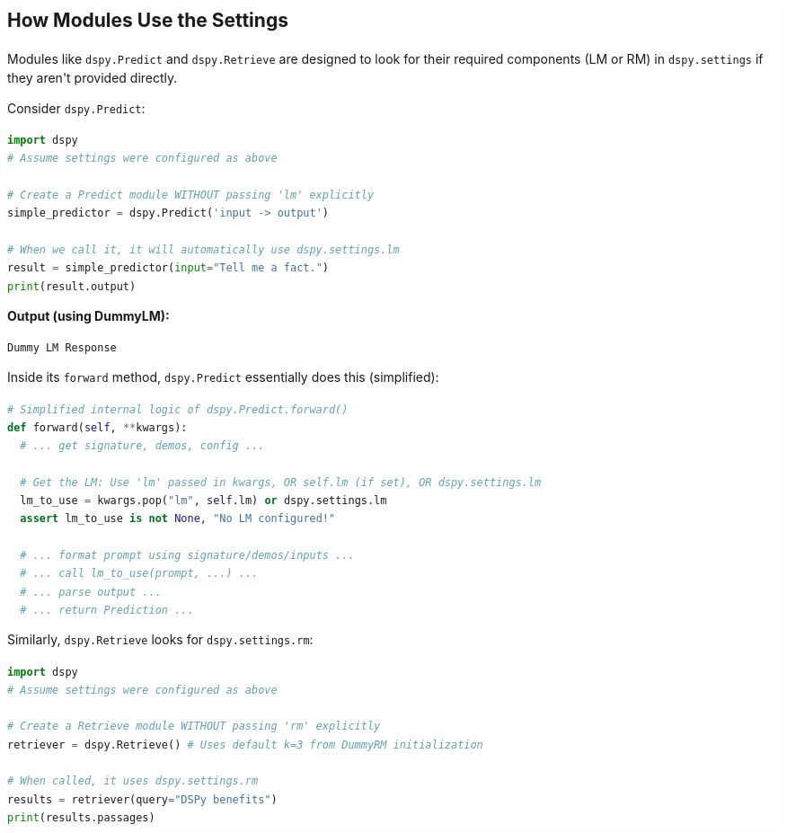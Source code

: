 ## How Modules Use the Settings

Modules like `dspy.Predict` and `dspy.Retrieve` are designed to look for their required components (LM or RM) in `dspy.settings` if they aren't provided directly.

Consider `dspy.Predict`:

```python
import dspy
# Assume settings were configured as above

# Create a Predict module WITHOUT passing 'lm' explicitly
simple_predictor = dspy.Predict('input -> output')

# When we call it, it will automatically use dspy.settings.lm
result = simple_predictor(input="Tell me a fact.")
print(result.output)
```

**Output (using DummyLM):**

```text
Dummy LM Response
```

Inside its `forward` method, `dspy.Predict` essentially does this (simplified):

```python
# Simplified internal logic of dspy.Predict.forward()
def forward(self, **kwargs):
  # ... get signature, demos, config ...

  # Get the LM: Use 'lm' passed in kwargs, OR self.lm (if set), OR dspy.settings.lm
  lm_to_use = kwargs.pop("lm", self.lm) or dspy.settings.lm
  assert lm_to_use is not None, "No LM configured!"

  # ... format prompt using signature/demos/inputs ...
  # ... call lm_to_use(prompt, ...) ...
  # ... parse output ...
  # ... return Prediction ...
```

Similarly, `dspy.Retrieve` looks for `dspy.settings.rm`:

```python
import dspy
# Assume settings were configured as above

# Create a Retrieve module WITHOUT passing 'rm' explicitly
retriever = dspy.Retrieve() # Uses default k=3 from DummyRM initialization

# When called, it uses dspy.settings.rm
results = retriever(query="DSPy benefits")
print(results.passages)
```
